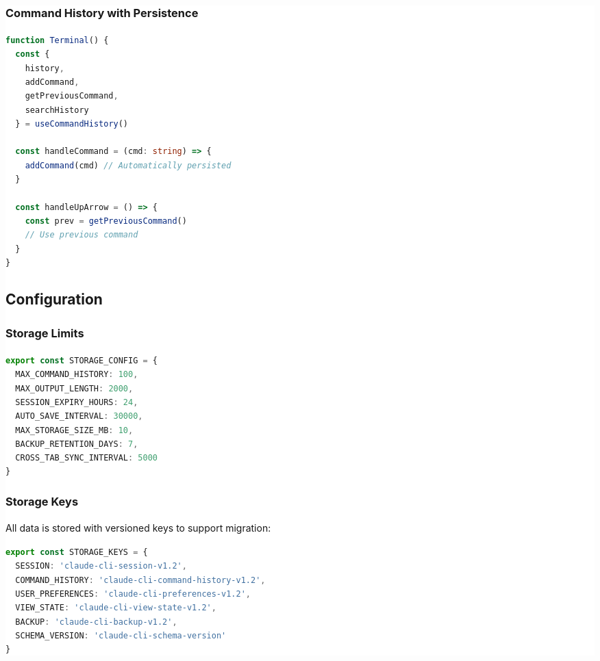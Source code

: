### Command History with Persistence

```typescript
function Terminal() {
  const { 
    history, 
    addCommand, 
    getPreviousCommand, 
    searchHistory 
  } = useCommandHistory()
  
  const handleCommand = (cmd: string) => {
    addCommand(cmd) // Automatically persisted
  }
  
  const handleUpArrow = () => {
    const prev = getPreviousCommand()
    // Use previous command
  }
}
```

## Configuration

### Storage Limits

```typescript
export const STORAGE_CONFIG = {
  MAX_COMMAND_HISTORY: 100,
  MAX_OUTPUT_LENGTH: 2000,
  SESSION_EXPIRY_HOURS: 24,
  AUTO_SAVE_INTERVAL: 30000,
  MAX_STORAGE_SIZE_MB: 10,
  BACKUP_RETENTION_DAYS: 7,
  CROSS_TAB_SYNC_INTERVAL: 5000
}
```

### Storage Keys

All data is stored with versioned keys to support migration:

```typescript
export const STORAGE_KEYS = {
  SESSION: 'claude-cli-session-v1.2',
  COMMAND_HISTORY: 'claude-cli-command-history-v1.2',
  USER_PREFERENCES: 'claude-cli-preferences-v1.2',
  VIEW_STATE: 'claude-cli-view-state-v1.2',
  BACKUP: 'claude-cli-backup-v1.2',
  SCHEMA_VERSION: 'claude-cli-schema-version'
}
```
